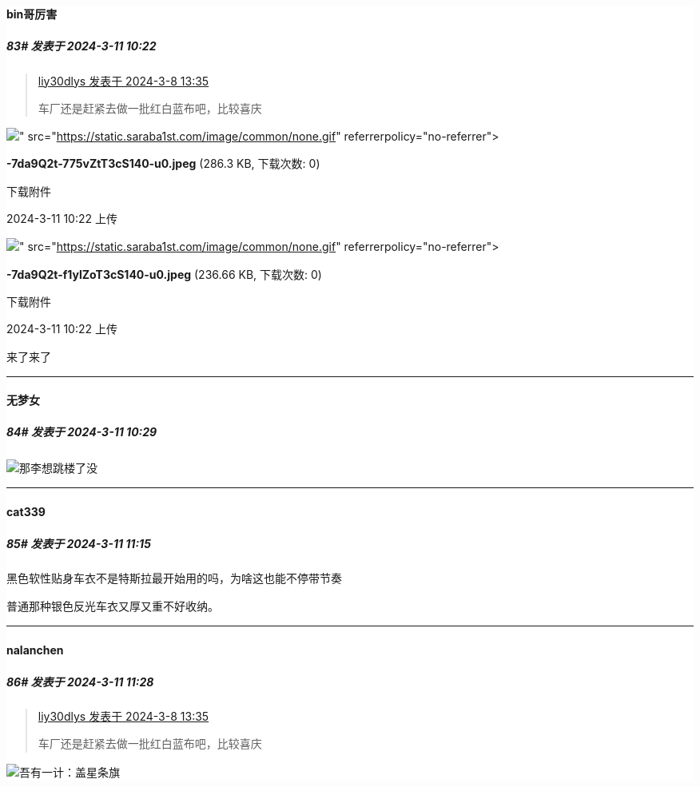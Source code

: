 ####  bin哥厉害  
##### 83#       发表于 2024-3-11 10:22

<blockquote><a href="httphttps://bbs.saraba1st.com/2b/forum.php?mod=redirect&amp;goto=findpost&amp;pid=64188863&amp;ptid=2174251" target="_blank">liy30dlys 发表于 2024-3-8 13:35</a>

车厂还是赶紧去做一批红白蓝布吧，比较喜庆</blockquote>

<img src="https://img.saraba1st.com/forum/202403/11/102243io10gonggg0gm2eg.jpeg" referrerpolicy="no-referrer">" src="https://static.saraba1st.com/image/common/none.gif" referrerpolicy="no-referrer">

<strong>-7da9Q2t-775vZtT3cS140-u0.jpeg</strong> (286.3 KB, 下载次数: 0)

下载附件

2024-3-11 10:22 上传

<img src="https://img.saraba1st.com/forum/202403/11/102243n2jihjrlh8llajli.jpeg" referrerpolicy="no-referrer">" src="https://static.saraba1st.com/image/common/none.gif" referrerpolicy="no-referrer">

<strong>-7da9Q2t-f1ylZoT3cS140-u0.jpeg</strong> (236.66 KB, 下载次数: 0)

下载附件

2024-3-11 10:22 上传

来了来了


*****

####  无梦女  
##### 84#       发表于 2024-3-11 10:29

<img src="https://static.saraba1st.com/image/smiley/face2017/067.png" referrerpolicy="no-referrer">那李想跳楼了没


*****

####  cat339  
##### 85#       发表于 2024-3-11 11:15

黑色软性贴身车衣不是特斯拉最开始用的吗，为啥这也能不停带节奏

普通那种银色反光车衣又厚又重不好收纳。


*****

####  nalanchen  
##### 86#       发表于 2024-3-11 11:28

<blockquote><a href="httphttps://bbs.saraba1st.com/2b/forum.php?mod=redirect&amp;goto=findpost&amp;pid=64188863&amp;ptid=2174251" target="_blank">liy30dlys 发表于 2024-3-8 13:35</a>

车厂还是赶紧去做一批红白蓝布吧，比较喜庆</blockquote>
<img src="https://static.saraba1st.com/image/smiley/face2017/037.png" referrerpolicy="no-referrer">吾有一计：盖星条旗

